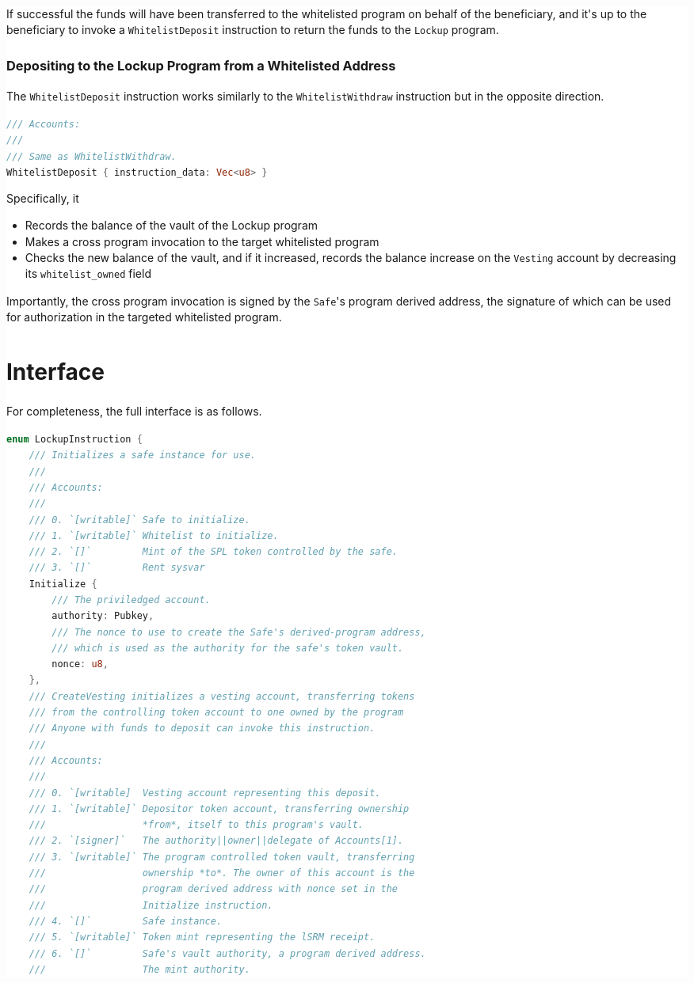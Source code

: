 If successful the funds will have been transferred to the whitelisted program on behalf of the
beneficiary, and it's up to the beneficiary to invoke a `WhitelistDeposit` instruction to
return the funds to the `Lockup` program.

### Depositing to the Lockup Program from a Whitelisted Address

The `WhitelistDeposit` instruction works similarly to the `WhitelistWithdraw` instruction but in the opposite direction.
```rust
/// Accounts:
///
/// Same as WhitelistWithdraw.
WhitelistDeposit { instruction_data: Vec<u8> }
```
Specifically, it

* Records the balance of the vault of the Lockup program
* Makes a cross program invocation to the target whitelisted program
* Checks the new balance of the vault, and if it increased, records the balance increase on the `Vesting` account by decreasing its `whitelist_owned` field

Importantly, the cross program invocation is signed by the `Safe`'s program derived address, the signature of which
can be used for authorization in the targeted whitelisted program.

# Interface
[interface]: #interface

For completeness, the full interface is as follows.

```rust
enum LockupInstruction {
    /// Initializes a safe instance for use.
    ///
    /// Accounts:
    ///
    /// 0. `[writable]` Safe to initialize.
    /// 1. `[writable]` Whitelist to initialize.
    /// 2. `[]`         Mint of the SPL token controlled by the safe.
    /// 3. `[]`         Rent sysvar
    Initialize {
        /// The priviledged account.
        authority: Pubkey,
        /// The nonce to use to create the Safe's derived-program address,
        /// which is used as the authority for the safe's token vault.
        nonce: u8,
    },
    /// CreateVesting initializes a vesting account, transferring tokens
    /// from the controlling token account to one owned by the program
    /// Anyone with funds to deposit can invoke this instruction.
    ///
    /// Accounts:
    ///
    /// 0. `[writable]  Vesting account representing this deposit.
    /// 1. `[writable]` Depositor token account, transferring ownership
    ///                 *from*, itself to this program's vault.
    /// 2. `[signer]`   The authority||owner||delegate of Accounts[1].
    /// 3. `[writable]` The program controlled token vault, transferring
    ///                 ownership *to*. The owner of this account is the
    ///                 program derived address with nonce set in the
    ///                 Initialize instruction.
    /// 4. `[]`         Safe instance.
    /// 5. `[writable]` Token mint representing the lSRM receipt.
    /// 6. `[]`         Safe's vault authority, a program derived address.
    ///                 The mint authority.
```

[summary]: #summary
[design]: #design